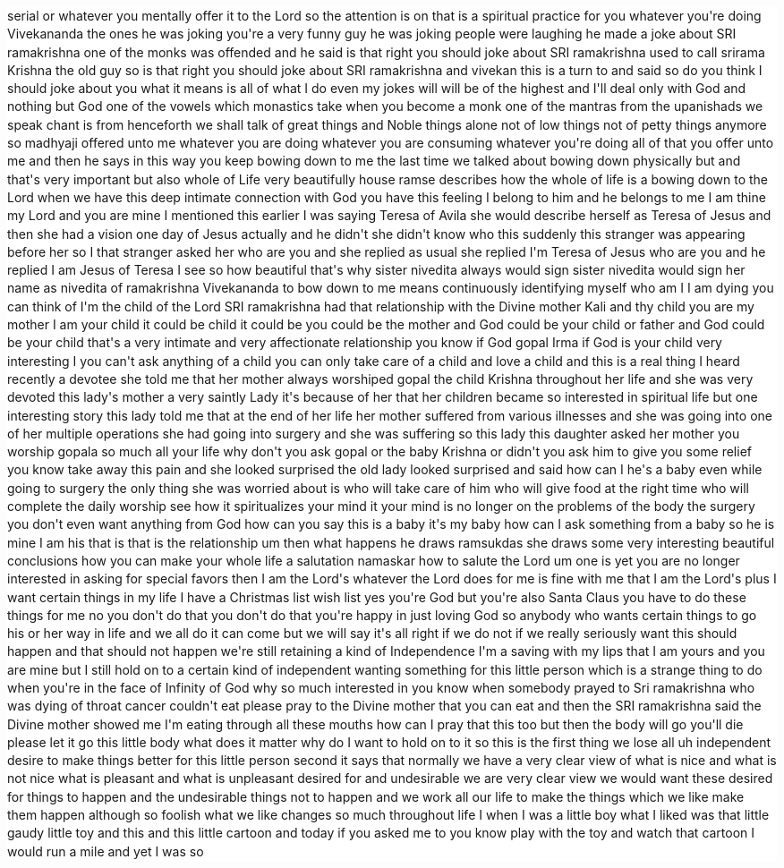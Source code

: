 serial or whatever you mentally offer it to the Lord so the attention is on that is a spiritual practice for you whatever you're doing Vivekananda the ones he was joking you're a very funny guy he was joking people were laughing he made a joke about SRI ramakrishna one of the monks was offended and he said is that right you should joke about SRI ramakrishna used to call srirama Krishna the old guy so is that right you should joke about SRI ramakrishna and vivekan this is a turn to and said so do you think I should joke about you what it means is all of what I do even my jokes will will be of the highest and I'll deal only with God and nothing but God one of the vowels which monastics take when you become a monk one of the mantras from the upanishads we speak chant is from henceforth we shall talk of great things and Noble things alone not of low things not of petty things anymore so madhyaji offered unto me whatever you are doing whatever you are consuming whatever you're doing all of that you offer unto me and then he says in this way you keep bowing down to me the last time we talked about bowing down physically but and that's very important but also whole of Life very beautifully house ramse describes how the whole of life is a bowing down to the Lord when we have this deep intimate connection with God you have this feeling I belong to him and he belongs to me I am thine my Lord and you are mine I mentioned this earlier I was saying Teresa of Avila she would describe herself as Teresa of Jesus and then she had a vision one day of Jesus actually and he didn't she didn't know who this suddenly this stranger was appearing before her so I that stranger asked her who are you and she replied as usual she replied I'm Teresa of Jesus who are you and he replied I am Jesus of Teresa I see so how beautiful that's why sister nivedita always would sign sister nivedita would sign her name as nivedita of ramakrishna Vivekananda to bow down to me means continuously identifying myself who am I I am dying you can think of I'm the child of the Lord SRI ramakrishna had that relationship with the Divine mother Kali and thy child you are my mother I am your child it could be child it could be you could be the mother and God could be your child or father and God could be your child that's a very intimate and very affectionate relationship you know if God gopal Irma if God is your child very interesting I you can't ask anything of a child you can only take care of a child and love a child and this is a real thing I heard recently a devotee she told me that her mother always worshiped gopal the child Krishna throughout her life and she was very devoted this lady's mother a very saintly Lady it's because of her that her children became so interested in spiritual life but one interesting story this lady told me that at the end of her life her mother suffered from various illnesses and she was going into one of her multiple operations she had going into surgery and she was suffering so this lady this daughter asked her mother you worship gopala so much all your life why don't you ask gopal or the baby Krishna or didn't you ask him to give you some relief you know take away this pain and she looked surprised the old lady looked surprised and said how can I he's a baby even while going to surgery the only thing she was worried about is who will take care of him who will give food at the right time who will complete the daily worship see how it spiritualizes your mind it your mind is no longer on the problems of the body the surgery you don't even want anything from God how can you say this is a baby it's my baby how can I ask something from a baby so he is mine I am his that is that is the relationship um then what happens he draws ramsukdas she draws some very interesting beautiful conclusions how you can make your whole life a salutation namaskar how to salute the Lord um one is yet you are no longer interested in asking for special favors then I am the Lord's whatever the Lord does for me is fine with me that I am the Lord's plus I want certain things in my life I have a Christmas list wish list yes you're God but you're also Santa Claus you have to do these things for me no you don't do that you don't do that you're happy in just loving God so anybody who wants certain things to go his or her way in life and we all do it can come but we will say it's all right if we do not if we really seriously want this should happen and that should not happen we're still retaining a kind of Independence I'm a saving with my lips that I am yours and you are mine but I still hold on to a certain kind of independent wanting something for this little person which is a strange thing to do when you're in the face of Infinity of God why so much interested in you know when somebody prayed to Sri ramakrishna who was dying of throat cancer couldn't eat please pray to the Divine mother that you can eat and then the SRI ramakrishna said the Divine mother showed me I'm eating through all these mouths how can I pray that this too but then the body will go you'll die please let it go this little body what does it matter why do I want to hold on to it so this is the first thing we lose all uh independent desire to make things better for this little person second it says that normally we have a very clear view of what is nice and what is not nice what is pleasant and what is unpleasant desired for and undesirable we are very clear view we would want these desired for things to happen and the undesirable things not to happen and we work all our life to make the things which we like make them happen although so foolish what we like changes so much throughout life I when I was a little boy what I liked was that little gaudy little toy and this and this little cartoon and today if you asked me to you know play with the toy and watch that cartoon I would run a mile and yet I was so